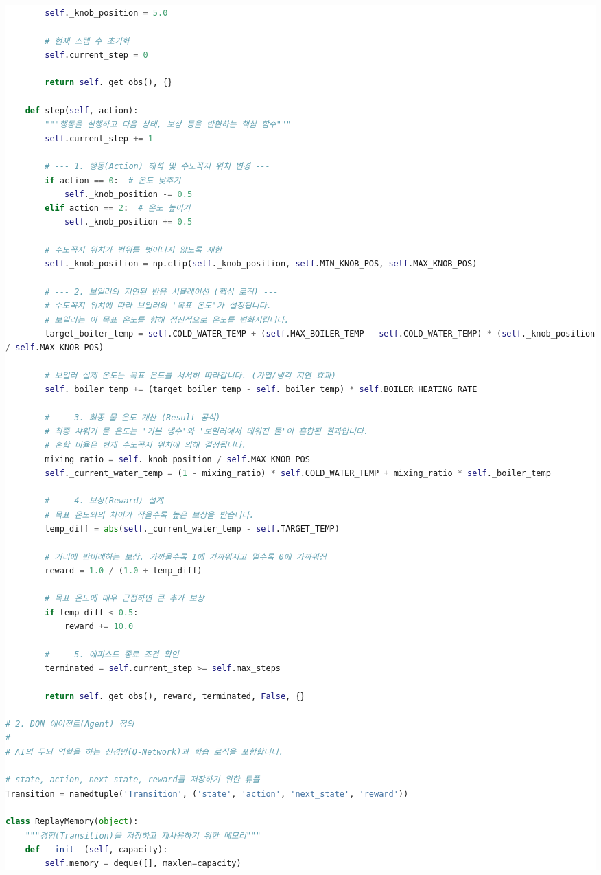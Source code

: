 ```python
        self._knob_position = 5.0

        # 현재 스텝 수 초기화
        self.current_step = 0
        
        return self._get_obs(), {}

    def step(self, action):
        """행동을 실행하고 다음 상태, 보상 등을 반환하는 핵심 함수"""
        self.current_step += 1

        # --- 1. 행동(Action) 해석 및 수도꼭지 위치 변경 ---
        if action == 0:  # 온도 낮추기
            self._knob_position -= 0.5
        elif action == 2:  # 온도 높이기
            self._knob_position += 0.5
        
        # 수도꼭지 위치가 범위를 벗어나지 않도록 제한
        self._knob_position = np.clip(self._knob_position, self.MIN_KNOB_POS, self.MAX_KNOB_POS)

        # --- 2. 보일러의 지연된 반응 시뮬레이션 (핵심 로직) ---
        # 수도꼭지 위치에 따라 보일러의 '목표 온도'가 설정됩니다.
        # 보일러는 이 목표 온도를 향해 점진적으로 온도를 변화시킵니다.
        target_boiler_temp = self.COLD_WATER_TEMP + (self.MAX_BOILER_TEMP - self.COLD_WATER_TEMP) * (self._knob_position / self.MAX_KNOB_POS)
        
        # 보일러 실제 온도는 목표 온도를 서서히 따라갑니다. (가열/냉각 지연 효과)
        self._boiler_temp += (target_boiler_temp - self._boiler_temp) * self.BOILER_HEATING_RATE

        # --- 3. 최종 물 온도 계산 (Result 공식) ---
        # 최종 샤워기 물 온도는 '기본 냉수'와 '보일러에서 데워진 물'이 혼합된 결과입니다.
        # 혼합 비율은 현재 수도꼭지 위치에 의해 결정됩니다.
        mixing_ratio = self._knob_position / self.MAX_KNOB_POS
        self._current_water_temp = (1 - mixing_ratio) * self.COLD_WATER_TEMP + mixing_ratio * self._boiler_temp

        # --- 4. 보상(Reward) 설계 ---
        # 목표 온도와의 차이가 작을수록 높은 보상을 받습니다.
        temp_diff = abs(self._current_water_temp - self.TARGET_TEMP)
        
        # 거리에 반비례하는 보상. 가까울수록 1에 가까워지고 멀수록 0에 가까워짐
        reward = 1.0 / (1.0 + temp_diff)
        
        # 목표 온도에 매우 근접하면 큰 추가 보상
        if temp_diff < 0.5:
            reward += 10.0

        # --- 5. 에피소드 종료 조건 확인 ---
        terminated = self.current_step >= self.max_steps
        
        return self._get_obs(), reward, terminated, False, {}

# 2. DQN 에이전트(Agent) 정의
# ----------------------------------------------------
# AI의 두뇌 역할을 하는 신경망(Q-Network)과 학습 로직을 포함합니다.

# state, action, next_state, reward를 저장하기 위한 튜플
Transition = namedtuple('Transition', ('state', 'action', 'next_state', 'reward'))

class ReplayMemory(object):
    """경험(Transition)을 저장하고 재사용하기 위한 메모리"""
    def __init__(self, capacity):
        self.memory = deque([], maxlen=capacity)
```